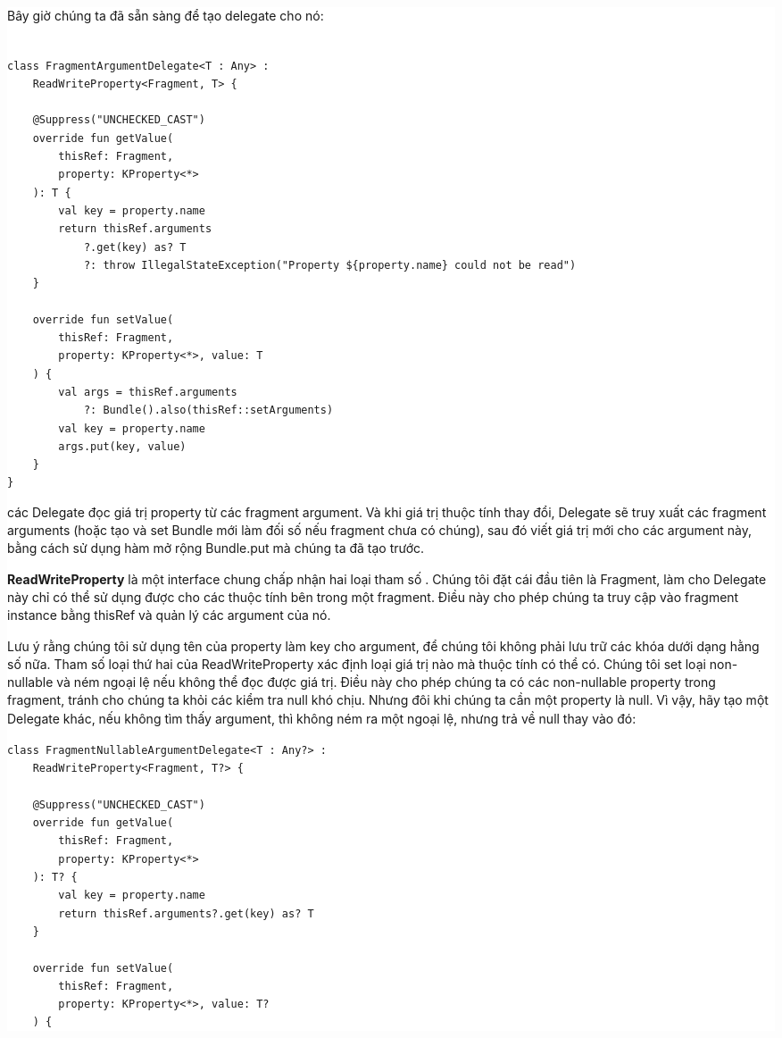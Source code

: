 Bây giờ chúng ta đã sẵn sàng để tạo delegate cho nó:

```

class FragmentArgumentDelegate<T : Any> :
    ReadWriteProperty<Fragment, T> {

    @Suppress("UNCHECKED_CAST")
    override fun getValue(
        thisRef: Fragment,
        property: KProperty<*>
    ): T {
        val key = property.name
        return thisRef.arguments
            ?.get(key) as? T
            ?: throw IllegalStateException("Property ${property.name} could not be read")
    }

    override fun setValue(
        thisRef: Fragment,
        property: KProperty<*>, value: T
    ) {
        val args = thisRef.arguments
            ?: Bundle().also(thisRef::setArguments)
        val key = property.name
        args.put(key, value)
    }
}
```

các Delegate đọc giá trị property từ các fragment argument. Và khi giá trị thuộc tính thay đổi, Delegate sẽ truy xuất các fragment arguments (hoặc tạo và set Bundle mới làm đối số nếu fragment chưa có chúng), sau đó viết giá trị mới cho các argument này, bằng cách sử dụng hàm mở rộng Bundle.put mà chúng ta đã tạo trước.

**ReadWriteProperty** là một interface chung chấp nhận hai loại tham số . Chúng tôi đặt cái đầu tiên là Fragment, làm cho Delegate này chỉ có thể sử dụng được cho các thuộc tính bên trong một fragment. Điều này cho phép chúng ta truy cập vào fragment instance bằng thisRef và quản lý các argument của nó.

Lưu ý rằng chúng tôi sử dụng tên của property làm key cho argument, để chúng tôi không phải lưu trữ các khóa dưới dạng hằng số nữa.
Tham số loại thứ hai của ReadWriteProperty xác định loại giá trị nào mà thuộc tính có thể có. Chúng tôi set loại non-nullable và ném ngoại lệ nếu không thể đọc được giá trị. 
Điều này cho phép chúng ta có các non-nullable property trong fragment, tránh cho chúng ta khỏi các kiểm tra null khó chịu.
Nhưng đôi khi chúng ta cần một property là null. Vì vậy, hãy tạo một Delegate khác, nếu không tìm thấy argument, thì không ném ra một ngoại lệ, nhưng trả về null thay vào đó:

```
class FragmentNullableArgumentDelegate<T : Any?> :
    ReadWriteProperty<Fragment, T?> {

    @Suppress("UNCHECKED_CAST")
    override fun getValue(
        thisRef: Fragment,
        property: KProperty<*>
    ): T? {
        val key = property.name
        return thisRef.arguments?.get(key) as? T
    }

    override fun setValue(
        thisRef: Fragment,
        property: KProperty<*>, value: T?
    ) {
```